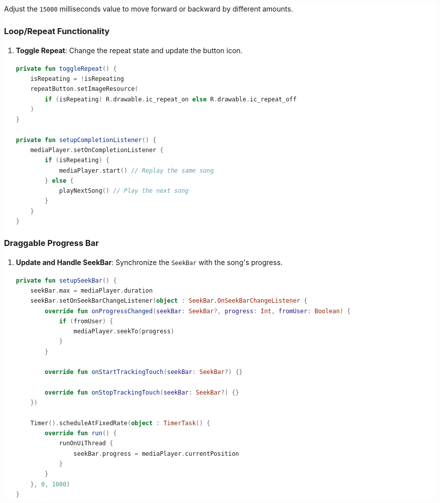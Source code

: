    Adjust the `15000` milliseconds value to move forward or backward by different amounts.

### Loop/Repeat Functionality

1. **Toggle Repeat**: Change the repeat state and update the button icon.

   ```kotlin
   private fun toggleRepeat() {
       isRepeating = !isRepeating
       repeatButton.setImageResource(
           if (isRepeating) R.drawable.ic_repeat_on else R.drawable.ic_repeat_off
       )
   }

   private fun setupCompletionListener() {
       mediaPlayer.setOnCompletionListener {
           if (isRepeating) {
               mediaPlayer.start() // Replay the same song
           } else {
               playNextSong() // Play the next song
           }
       }
   }
   ```

### Draggable Progress Bar

1. **Update and Handle SeekBar**: Synchronize the `SeekBar` with the song's progress.

   ```kotlin
   private fun setupSeekBar() {
       seekBar.max = mediaPlayer.duration
       seekBar.setOnSeekBarChangeListener(object : SeekBar.OnSeekBarChangeListener {
           override fun onProgressChanged(seekBar: SeekBar?, progress: Int, fromUser: Boolean) {
               if (fromUser) {
                   mediaPlayer.seekTo(progress)
               }
           }

           override fun onStartTrackingTouch(seekBar: SeekBar?) {}

           override fun onStopTrackingTouch(seekBar: SeekBar?) {}
       })

       Timer().scheduleAtFixedRate(object : TimerTask() {
           override fun run() {
               runOnUiThread {
                   seekBar.progress = mediaPlayer.currentPosition
               }
           }
       }, 0, 1000)
   }
   ```
